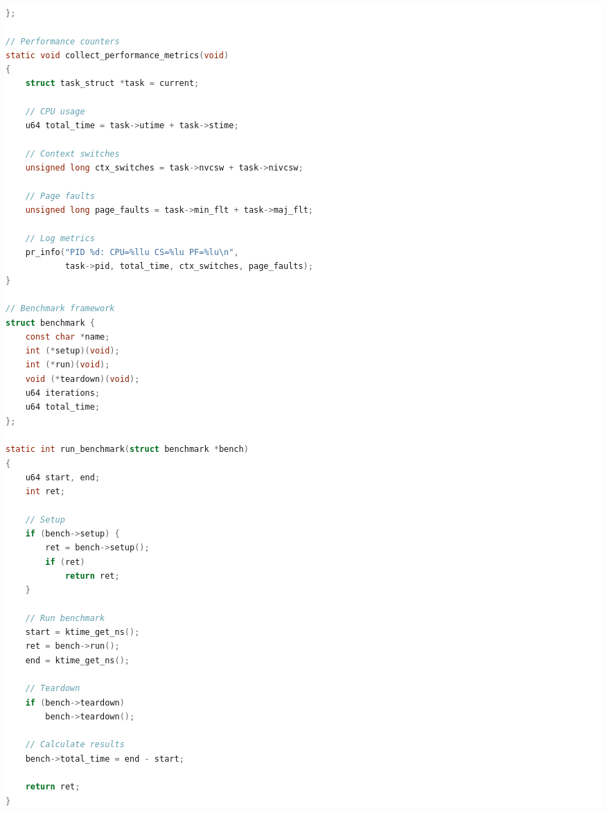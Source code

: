 ```c
};

// Performance counters
static void collect_performance_metrics(void)
{
    struct task_struct *task = current;
    
    // CPU usage
    u64 total_time = task->utime + task->stime;
    
    // Context switches
    unsigned long ctx_switches = task->nvcsw + task->nivcsw;
    
    // Page faults
    unsigned long page_faults = task->min_flt + task->maj_flt;
    
    // Log metrics
    pr_info("PID %d: CPU=%llu CS=%lu PF=%lu\n",
            task->pid, total_time, ctx_switches, page_faults);
}

// Benchmark framework
struct benchmark {
    const char *name;
    int (*setup)(void);
    int (*run)(void);
    void (*teardown)(void);
    u64 iterations;
    u64 total_time;
};

static int run_benchmark(struct benchmark *bench)
{
    u64 start, end;
    int ret;
    
    // Setup
    if (bench->setup) {
        ret = bench->setup();
        if (ret)
            return ret;
    }
    
    // Run benchmark
    start = ktime_get_ns();
    ret = bench->run();
    end = ktime_get_ns();
    
    // Teardown
    if (bench->teardown)
        bench->teardown();
    
    // Calculate results
    bench->total_time = end - start;
    
    return ret;
}
```
